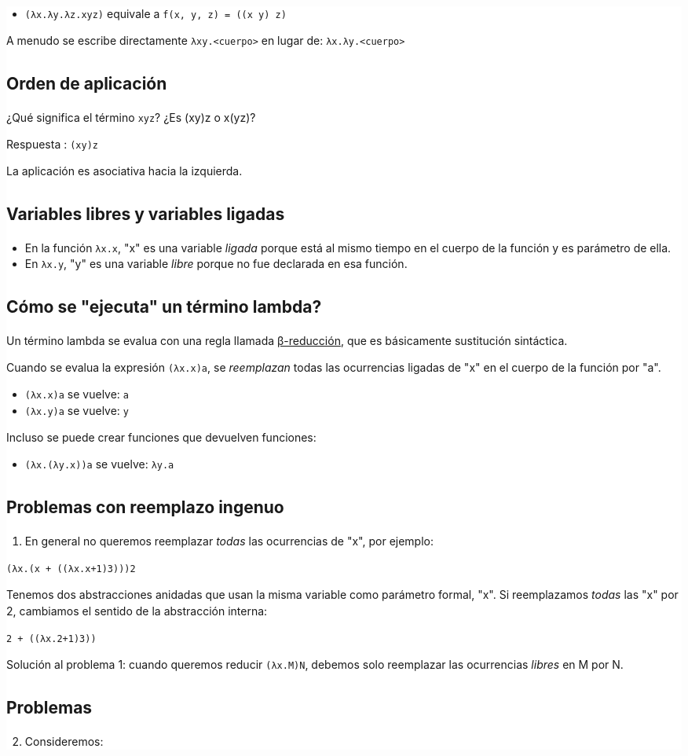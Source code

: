 - `(λx.λy.λz.xyz)` equivale a `f(x, y, z) = ((x y) z)`

A menudo se escribe directamente `λxy.<cuerpo>` en lugar de: `λx.λy.<cuerpo>`

## Orden de aplicación

¿Qué significa el término `xyz`?  ¿Es (xy)z o x(yz)?

Respuesta : `(xy)z`

La aplicación es asociativa hacia la izquierda.

## Variables libres y variables ligadas

- En la función `λx.x`, "x" es una variable *ligada* porque está al mismo
  tiempo en el cuerpo de la función y es parámetro de ella.
- En `λx.y`, "y" es una variable *libre* porque no fue declarada en esa función.

## Cómo se "ejecuta" un término lambda?

Un término lambda se evalua con una regla llamada
[β-reducción](https://en.wikipedia.org/wiki/Lambda_calculus#Beta_reduction),
que es básicamente sustitución sintáctica.

Cuando se evalua la expresión `(λx.x)a`, se *reemplazan* todas las ocurrencias
ligadas de "x" en el cuerpo de la función por "a".

- `(λx.x)a` se vuelve: `a`
- `(λx.y)a` se vuelve: `y`

Incluso se puede crear funciones que devuelven funciones:

- `(λx.(λy.x))a` se vuelve: `λy.a`

## Problemas con reemplazo ingenuo

1. En general no queremos reemplazar *todas* las ocurrencias de "x", por ejemplo:

```
(λx.(x + ((λx.x+1)3)))2
```

Tenemos dos abstracciones anidadas que usan la misma variable como parámetro formal, "x".
Si reemplazamos *todas* las "x" por 2, cambiamos el sentido de la abstracción interna:

```
2 + ((λx.2+1)3))
```

Solución al problema 1: cuando queremos reducir `(λx.M)N`, debemos solo
reemplazar las ocurrencias *libres* en M por N.

## Problemas

2. Consideremos:
